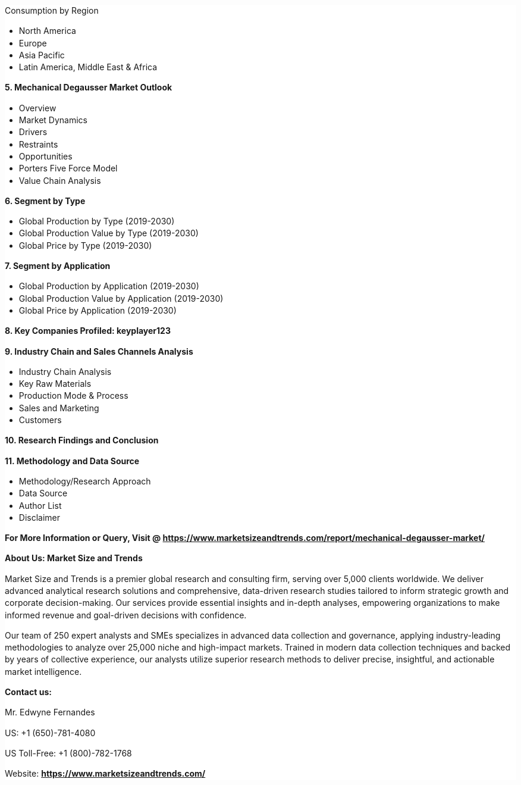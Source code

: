 Consumption by Region</strong></p><ul><li>North America</li><li>Europe</li><li>Asia Pacific</li><li>Latin America, Middle East &amp; Africa</li></ul><p><strong>5. Mechanical Degausser Market Outlook</strong></p><ul><li>Overview</li><li>Market Dynamics</li><li>Drivers</li><li>Restraints</li><li>Opportunities</li><li>Porters Five Force Model</li><li>Value Chain Analysis&nbsp;</li></ul><p><strong>6. Segment by Type</strong></p><ul><li>Global Production by Type (2019-2030)</li><li>Global Production Value by Type (2019-2030)</li><li>Global Price by Type (2019-2030)</li></ul><p><strong>7. Segment by Application</strong></p><ul><li>Global Production by Application (2019-2030)</li><li>Global Production Value by Application (2019-2030)</li><li>Global Price by Application (2019-2030)</li></ul><p><strong>8. Key Companies Profiled: keyplayer123</strong></p><p><strong>9. Industry Chain and Sales Channels Analysis</strong></p><ul><li>Industry Chain Analysis</li><li>Key Raw Materials</li><li>Production Mode &amp; Process</li><li>Sales and Marketing</li><li>Customers</li></ul><p><strong>10. Research Findings and Conclusion</strong></p><p><strong>11. Methodology and Data Source</strong></p><ul><li>Methodology/Research Approach</li><li>Data Source</li><li>Author List</li><li>Disclaimer</li></ul></p><p><strong>For More Information or Query, Visit @ <a href="https://www.marketsizeandtrends.com/report/mechanical-degausser-market/">https://www.marketsizeandtrends.com/report/mechanical-degausser-market/</a></strong></p><p><strong>About Us: Market Size and Trends</strong></p><p>Market Size and Trends is a premier global research and consulting firm, serving over 5,000 clients worldwide. We deliver advanced analytical research solutions and comprehensive, data-driven research studies tailored to inform strategic growth and corporate decision-making. Our services provide essential insights and in-depth analyses, empowering organizations to make informed revenue and goal-driven decisions with confidence.</p><p>Our team of 250 expert analysts and SMEs specializes in advanced data collection and governance, applying industry-leading methodologies to analyze over 25,000 niche and high-impact markets. Trained in modern data collection techniques and backed by years of collective experience, our analysts utilize superior research methods to deliver precise, insightful, and actionable market intelligence.</p><p><strong>Contact us:</strong></p><p>Mr. Edwyne Fernandes</p><p>US: +1 (650)-781-4080</p><p>US Toll-Free: +1 (800)-782-1768</p><p>Website: <strong><a href="https://www.marketsizeandtrends.com/">https://www.marketsizeandtrends.com/</a></strong></p>
